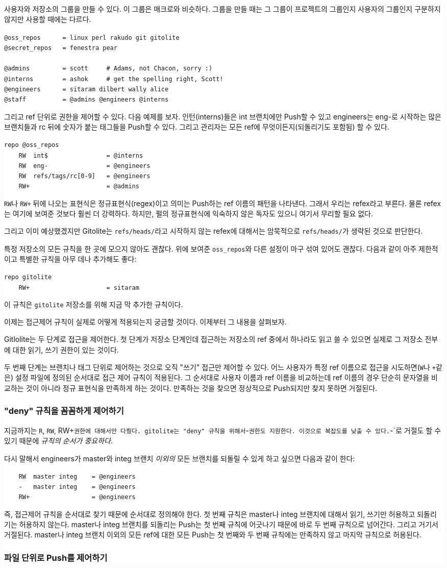 사용자와 저장소의 그룹을 만들 수 있다. 이 그룹은 매크로와 비슷하다. 그룹을 만들 때는 그 그룹이 프로젝트의 그룹인지 사용자의 그룹인지 구분하지 않지만 사용할 때에는 다르다.

	@oss_repos      = linux perl rakudo git gitolite
	@secret_repos   = fenestra pear

	@admins         = scott     # Adams, not Chacon, sorry :)
	@interns        = ashok     # get the spelling right, Scott!
	@engineers      = sitaram dilbert wally alice
	@staff          = @admins @engineers @interns

그리고 ref 단위로 권한을 제어할 수 있다. 다음 예제를 보자. 인턴(interns)들은 int 브랜치에만 Push할 수 있고 engineers는 eng-로 시작하는 많은 브랜치들과 rc 뒤에 숫자가 붙는 태그들을 Push할 수 있다. 그리고 관리자는 모든 ref에 무엇이든지(되돌리기도 포함됨) 할 수 있다.

	repo @oss_repos
	    RW  int$                = @interns
	    RW  eng-                = @engineers
	    RW  refs/tags/rc[0-9]   = @engineers
	    RW+                     = @admins

`RW`나 `RW+` 뒤에 나오는 표현식은 정규표현식(regex)이고 의미는 Push하는 ref 이름의 패턴을 나타낸다. 그래서 우리는 refex라고 부른다. 물론 refex는 여기에 보여준 것보다 훨씬 더 강력하다. 하지만, 펄의 정규표현식에 익숙하지 않은 독자도 있으니 여기서 무리할 필요 없다.

그리고 이미 예상했겠지만 Gitolite는 `refs/heads/`라고 시작하지 않는 refex에 대해서는 암묵적으로 `refs/heads/`가 생략된 것으로 판단한다.

특정 저장소의 모든 규칙을 한 곳에 모으지 않아도 괜찮다. 위에 보여준 `oss_repos`와 다른 설정이 마구 섞여 있어도 괜찮다. 다음과 같이 아주 제한적이고 특별한 규칙을 아무 데나 추가해도 좋다:

	repo gitolite
	    RW+                     = sitaram

이 규칙은 `gitolite` 저장소를 위해 지금 막 추가한 규칙이다.

이제는 접근제어 규칙이 실제로 어떻게 적용되는지 궁금할 것이다. 이제부터 그 내용을 살펴보자.

Gitlolite는 두 단계로 접근을 제어한다. 첫 단계가 저장소 단계인데 접근하는 저장소의 ref 중에서 하나라도 읽고 쓸 수 있으면 실제로 그 저장소 전부에 대한 읽기, 쓰기 권한이 있는 것이다.

두 번째 단계는 브랜치나 태그 단위로 제어하는 것으로 오직 "쓰기" 접근만 제어할 수 있다. 어느 사용자가 특정 ref 이름으로 접근을 시도하면(`W`나 `+`같은) 설정 파일에 정의된 순서대로 접근 제어 규칙이 적용된다. 그 순서대로 사용자 이름과 ref 이름을 비교하는데 ref 이름의 경우 단순히 문자열을 비교하는 것이 아니라 정규 표현식을 만족하게 하는 것이다. 만족하는 것을 찾으면 정상적으로 Push되지만 찾지 못하면 거절된다.

### "deny" 규칙을 꼼꼼하게 제어하기 ###

지금까지는 `R`, `RW`, RW+` 권한에 대해서만 다뤘다. gitolite는 "deny" 규칙을 위해서 `-` 권한도 지원한다. 이것으로 복잡도를 낮출 수 있다. `-`로 거절도 할 수 있기 때문에 *규칙의 순서가 중요하다*.

다시 말해서 engineers가 master와 integ 브랜치 *이외의* 모든 브랜치를 되돌릴 수 있게 하고 싶으면 다음과 같이 한다:

	    RW  master integ    = @engineers
	    -   master integ    = @engineers
	    RW+                 = @engineers

즉, 접근제어 규칙을 순서대로 찾기 때문에 순서대로 정의해야 한다. 첫 번째 규칙은 master나 integ 브랜치에 대해서 읽기, 쓰기만 허용하고 되돌리기는 허용하지 않는다. master나 integ 브랜치를 되돌리는 Push는 첫 번째 규칙에 어긋나기 때문에 바로 두 번째 규칙으로 넘어간다. 그리고 거기서 거절된다. master나 integ 브랜치 이외의 모든 ref에 대한 모든 Push는 첫 번째와 두 번째 규칙에는 만족하지 않고 마지막 규칙으로 허용된다.

### 파일 단위로 Push를 제어하기 ###


[gldpg]: http://github.com/sitaramc/gitolite/blob/pu/doc/progit-article.mkd